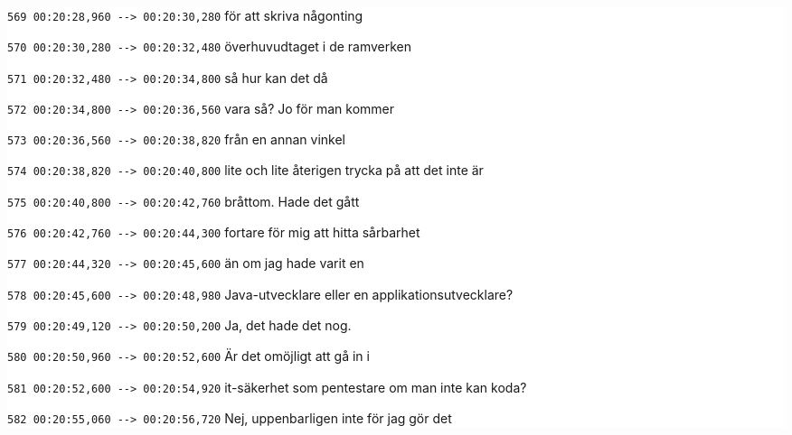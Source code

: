 

`569 00:20:28,960 --> 00:20:30,280`
för att skriva någonting



`570 00:20:30,280 --> 00:20:32,480`
överhuvudtaget i de ramverken



`571 00:20:32,480 --> 00:20:34,800`
så hur kan det då



`572 00:20:34,800 --> 00:20:36,560`
vara så? Jo för man kommer



`573 00:20:36,560 --> 00:20:38,820`
från en annan vinkel



`574 00:20:38,820 --> 00:20:40,800`
lite och lite återigen trycka på att det inte är



`575 00:20:40,800 --> 00:20:42,760`
bråttom. Hade det gått



`576 00:20:42,760 --> 00:20:44,300`
fortare för mig att hitta sårbarhet



`577 00:20:44,320 --> 00:20:45,600`
än om jag hade varit en



`578 00:20:45,600 --> 00:20:48,980`
Java-utvecklare eller en applikationsutvecklare?



`579 00:20:49,120 --> 00:20:50,200`
Ja, det hade det nog.



`580 00:20:50,960 --> 00:20:52,600`
Är det omöjligt att gå in i



`581 00:20:52,600 --> 00:20:54,920`
it-säkerhet som pentestare om man inte kan koda?



`582 00:20:55,060 --> 00:20:56,720`
Nej, uppenbarligen inte för jag gör det
